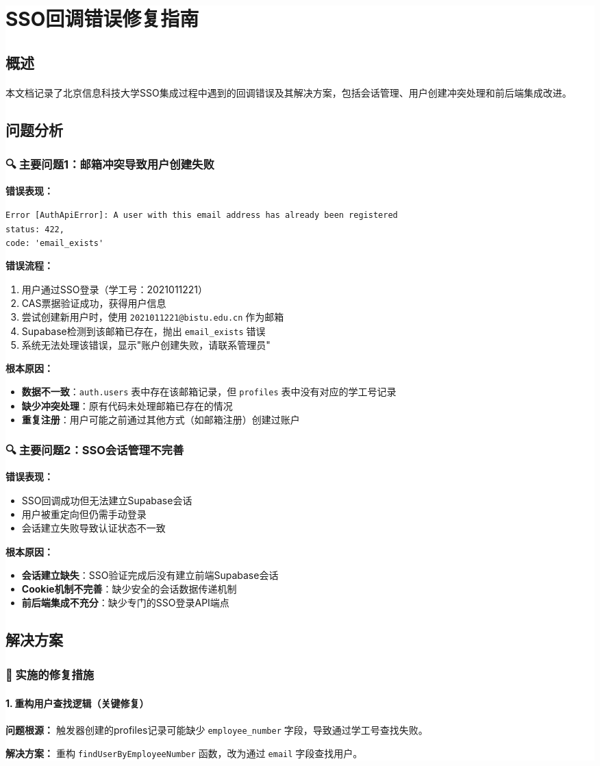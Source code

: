 # SSO回调错误修复指南

## 概述

本文档记录了北京信息科技大学SSO集成过程中遇到的回调错误及其解决方案，包括会话管理、用户创建冲突处理和前后端集成改进。

## 问题分析

### 🔍 主要问题1：邮箱冲突导致用户创建失败

**错误表现：**
```
Error [AuthApiError]: A user with this email address has already been registered
status: 422,
code: 'email_exists'
```

**错误流程：**
1. 用户通过SSO登录（学工号：2021011221）
2. CAS票据验证成功，获得用户信息
3. 尝试创建新用户时，使用 `2021011221@bistu.edu.cn` 作为邮箱
4. Supabase检测到该邮箱已存在，抛出 `email_exists` 错误
5. 系统无法处理该错误，显示"账户创建失败，请联系管理员"

**根本原因：**
- **数据不一致**：`auth.users` 表中存在该邮箱记录，但 `profiles` 表中没有对应的学工号记录
- **缺少冲突处理**：原有代码未处理邮箱已存在的情况
- **重复注册**：用户可能之前通过其他方式（如邮箱注册）创建过账户

### 🔍 主要问题2：SSO会话管理不完善

**错误表现：**
- SSO回调成功但无法建立Supabase会话
- 用户被重定向但仍需手动登录
- 会话建立失败导致认证状态不一致

**根本原因：**
- **会话建立缺失**：SSO验证完成后没有建立前端Supabase会话
- **Cookie机制不完善**：缺少安全的会话数据传递机制
- **前后端集成不充分**：缺少专门的SSO登录API端点

## 解决方案

### 🔧 实施的修复措施

#### 1. 重构用户查找逻辑（关键修复）

**问题根源：** 触发器创建的profiles记录可能缺少 `employee_number` 字段，导致通过学工号查找失败。

**解决方案：** 重构 `findUserByEmployeeNumber` 函数，改为通过 `email` 字段查找用户。

